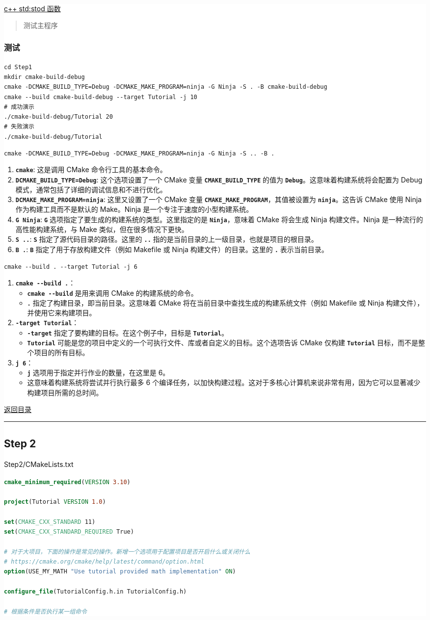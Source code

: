 [c++ std:stod 函数](https://cplusplus.com/reference/string/stod/)

> 测试主程序

### 测试

```shell
cd Step1
mkdir cmake-build-debug
cmake -DCMAKE_BUILD_TYPE=Debug -DCMAKE_MAKE_PROGRAM=ninja -G Ninja -S . -B cmake-build-debug
cmake --build cmake-build-debug --target Tutorial -j 10
# 成功演示
./cmake-build-debug/Tutorial 20
# 失败演示
./cmake-build-debug/Tutorial
```

`cmake -DCMAKE_BUILD_TYPE=Debug -DCMAKE_MAKE_PROGRAM=ninja -G Ninja -S .. -B .`

1. **`cmake`**: 这是调用 CMake 命令行工具的基本命令。
2. **`DCMAKE_BUILD_TYPE=Debug`**: 这个选项设置了一个 CMake 变量 **`CMAKE_BUILD_TYPE`** 的值为 **`Debug`**。这意味着构建系统将会配置为
   Debug 模式，通常包括了详细的调试信息和不进行优化。
3. **`DCMAKE_MAKE_PROGRAM=ninja`**: 这里又设置了一个 CMake 变量 **`CMAKE_MAKE_PROGRAM`**，其值被设置为 **`ninja`**。这告诉
   CMake 使用 Ninja 作为构建工具而不是默认的 Make。Ninja 是一个专注于速度的小型构建系统。
4. **`G Ninja`**: **`G`** 选项指定了要生成的构建系统的类型。这里指定的是 **`Ninja`**，意味着 CMake 将会生成 Ninja
   构建文件。Ninja 是一种流行的高性能构建系统，与 Make 类似，但在很多情况下更快。
5. **`S ..`**: **`S`** 指定了源代码目录的路径。这里的 **`..`** 指的是当前目录的上一级目录，也就是项目的根目录。
6. **`B .`**: **`B`** 指定了用于存放构建文件（例如 Makefile 或 Ninja 构建文件）的目录。这里的 **`.`** 表示当前目录。

`cmake --build . --target Tutorial -j 6`

1. **`cmake --build .`**：
    - **`cmake --build`** 是用来调用 CMake 的构建系统的命令。
    - **`.`** 指定了构建目录，即当前目录。这意味着 CMake 将在当前目录中查找生成的构建系统文件（例如 Makefile 或 Ninja
      构建文件），并使用它来构建项目。
2. **`-target Tutorial`**：
    - **`-target`** 指定了要构建的目标。在这个例子中，目标是 **`Tutorial`**。
    - **`Tutorial`** 可能是您的项目中定义的一个可执行文件、库或者自定义的目标。这个选项告诉 CMake 仅构建 **`Tutorial`**
      目标，而不是整个项目的所有目标。
3. **`j 6`**：
    - **`j`** 选项用于指定并行作业的数量，在这里是 6。
    - 这意味着构建系统将尝试并行执行最多 6 个编译任务，以加快构建过程。这对于多核心计算机来说非常有用，因为它可以显著减少构建项目所需的总时间。

[返回目录](#目录)

---

## Step 2

Step2/CMakeLists.txt

```cmake
cmake_minimum_required(VERSION 3.10)

project(Tutorial VERSION 1.0)

set(CMAKE_CXX_STANDARD 11)
set(CMAKE_CXX_STANDARD_REQUIRED True)

# 对于大项目，下面的操作是常见的操作。新增一个选项用于配置项目是否开启什么或关闭什么
# https://cmake.org/cmake/help/latest/command/option.html
option(USE_MY_MATH "Use tutorial provided math implementation" ON)

configure_file(TutorialConfig.h.in TutorialConfig.h)

# 根据条件是否执行某一组命令
```